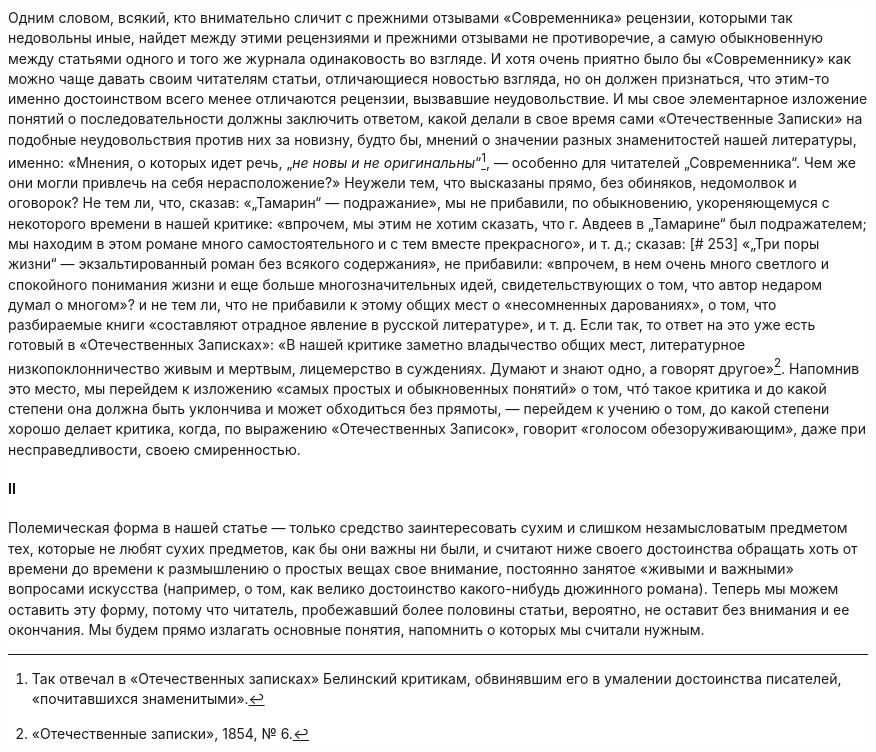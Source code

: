 Одним словом, всякий, кто внимательно сличит с прежними отзывами «Современника» рецензии, которыми так недовольны иные, найдет между этими рецензиями и прежними отзывами не противоречие, а самую обыкновенную между статьями одного и того же журнала одинаковость во взгляде. И хотя очень приятно было бы «Современнику» как можно чаще давать своим читателям статьи, отличающиеся новостью взгляда, но он должен признаться, что этим-то именно достоинством всего менее отличаются рецензии, вызвавшие неудовольствие. И мы свое элементарное изложение понятий о последовательности должны заключить ответом, какой делали в свое время сами «Отечественные Записки» на подобные неудовольствия против них за новизну, будто бы, мнений о значении разных знаменитостей нашей литературы, именно: «Мнения, о которых идет речь, „*не новы и не оригинальны*“[^19], — особенно для читателей „Современника“. Чем же они могли привлечь на себя нерасположение?» Неужели тем, что высказаны прямо, без обиняков, недомолвок и оговорок? Не тем ли, что, сказав: «„Тамарин“ — подражание», мы не прибавили, по обыкновению, укореняющемуся с некоторого времени в нашей критике: «впрочем, мы этим не хотим сказать, что г. Авдеев в „Тамарине“ был подражателем; мы находим в этом романе много самостоятельного и с тем вместе прекрасного», и т. д.; сказав: [# 253] «„Три поры жизни“ — экзальтированный роман без всякого содержания», не прибавили: «впрочем, в нем очень много светлого и спокойного понимания жизни и еще больше многозначительных идей, свидетельствующих о том, что автор недаром думал о многом»? и не тем ли, что не прибавили к этому общих мест о «несомненных дарованиях», о том, что разбираемые книги «составляют отрадное явление в русской литературе», и т. д. Если так, то ответ на это уже есть готовый в «Отечественных Записках»: «В нашей критике заметно владычество общих мест, литературное низкопоклонничество живым и мертвым, лицемерство в суждениях. Думают и знают одно, а говорят другое»[^20]. Напомнив это место, мы перейдем к изложению «самых простых и обыкновенных понятий» о том, чтó такое критика и до какой степени она должна быть уклончива и может обходиться без прямоты, — перейдем к учению о том, до какой степени хорошо делает критика, когда, по выражению «Отечественных Записок», говорит «голосом обезоруживающим», даже при несправедливости, своею смиренностью.

[^19]: Так отвечал в «Отечественных записках» Белинский критикам, обвинявшим его в умалении достоинства писателей, «почитавшихся знаменитыми».
[^20]: «Отечественные записки», 1854, № 6.

#### II

Полемическая форма в нашей статье — только средство заинтересовать сухим и слишком незамысловатым предметом тех, которые не любят сухих предметов, как бы они важны ни были, и считают ниже своего достоинства обращать хоть от времени до времени к размышлению о простых вещах свое внимание, постоянно занятое «живыми и важными» вопросами искусства (например, о том, как велико достоинство какого-нибудь дюжинного романа). Теперь мы можем оставить эту форму, потому что читатель, пробежавший более половины статьи, вероятно, не оставит без внимания и ее окончания. Мы будем прямо излагать основные понятия, напомнить о которых мы считали нужным.


[^1]: Ближайшим поводом к написанию этой статьи явилась анонимная заметка (принадлежащая, вероятно, перу С. С. Дудышкина) «Критические отзывы „Современника“ о произведениях г. Островского, г-жи Евгении Тур и г. Авдеева», напечатанная в «Отечественных записках», 1854, № 6, отд. «Библиографическая хроника», стр. 157–162.
[^2]: См. рецензию на «Сочинения Погорельского» в настоящем томе, стр. 381.
[^3]: Не вполне точная цитата из басни Крылова «Воспитание льва».
[^4]: Т. Ч. — псевдоним писательницы А. Я. Марченко (1829–1880).
[^5]: Отзыв о стихотворениях Фета см. в «Отечественных записках», 1850, №№ 1, 2, стр. 49–72. Роман «Мелочи жизни» Н. Н. Станицкого (псевдоним А. Я. Панаевой) был напечатан в «Современнике», 1854, №№ 1–4. Отзыв о нем см. в «Отечественных записках», 1854, № 5, отд. «Библиографическая хроника».
[^6]: «Отечественные записки», 1854, № 5.
[^7]: Сказано это было Белинским.
[^8]: «*Новый поэт*» — псевдоним И. И. Панаева.
[^9]: Имеются в виду рецензии Чернышевского.
[^10]: *И. Т.* — И. С. Тургенев, поместивший сочувственную статью о произведениях Евг. Тур в «Современнике», 1852, № 1 (см. Сочинения, изд. Глазунова, т. X, стр. 417–437).
[^11]: См. «Современник», 1850, № 1, отд. «Критика». Здесь в «Обозрении русской литературы за 1849 год» повесть М Авдеева «Варинька» поставлена наряду с «Записками охотника» Тургенева, с «Четырьмя временами года» Григоровича и т. п. в числе «замечательных явлений в литературе за 1849 год».
[^12]: В статье Чернышевского «Роман и повести М. Авдеева».
[^13]: Сочувственный анонимный отзыв об Авдееве в «Современнике», 1851, № 1, принадлежал, вероятно, А. В. Дружинину.
[^14]: *Т. Л.* — Л. Н. Толстой, первые повести которого были напечатаны в «Современнике» 1852 года под инициалами Л. Н. Т.
[^15]: Чернышевский в своей статье об Авдееве указывал на то, что в романе «Тамарин» слишком явственно подражание прозе Лермонтова.
[^16]: «Отечественные записки», 1854, № 6, отд. IV.
[^17]: См. рецензию Чернышевского на «Бедность не порок».
[^18]: См. статью Чернышевского «Роман и повести М. Авдеева», где он ставил перед автором следующие известные условия: 1) писатель должен «серьезно подумать о том, какие люди, с какими понятиями о жизни — истинно современные люди, истинно современные писатели; 2) он должен различать элегантную отсталость от серьезного понимания жизни и 3) убедиться, что мысль и содержание даются не безотчетной сантиментальностью, а мышлением».
[^21]: Речь идет о Белинском (пример которого «в памяти у всех») и о его предшественниках — Н. Полевом («Московский телеграф») и Н. Надеждине («Телескоп»); см. рецензию Чернышевского на «Сочинения А. Погорельского» (стр. 381 наст. тома).
[^22]: c’est selon (франц.) — в зависимости от обстоятельств.
[^23]: Цитата из стихотворения М. Лермонтова «Не верь себе».
[^24]: «Марьина роща — старинное преданье» (1809)—прозаическое произведение В. А. Жуковского, написанное в сентиментальном духе. Услад — герой этой повести.
[^25]: Чернышевский имеет в виду прямые и решительные отзывы Белинского о произведениях таких корифеев, как Жуковский и Марлинский. См., напр., статью Белинского «Русская народная поэзия», где он говорит о «водяной чувствительности» «Марьиной рощи» и пышной неестественности повестей А. Марлинского.
[^26]: Витя (Вихорев) — герой комедии А. Островского «Не в свои сани не садись».
[^27]: «Монастырка» — повесть А. Погорельского (А. А. Перовского).
[^28]: «Памятный листок ошибок в русском языке, встречаемых в произведениях многих русских писателей» составлялся И. Покровским. «Листок» начал печататься в «Москвитянине» с 1852 года (№ 24, отд. «Смесь», стр. 206), особенно часто печатался в 1853 году (№ 3, кн. 1; № 4, кн. 2; №6, кн. 2; № 9, кн. 1; № 10, кн. 2, и т. д.). «Листок» этот состоял из цитат и отдельных замечаний по поводу той или иной «ошибки». Чаще всего это были просто мелкие и пустые придирки.
[^29]: «Любовь и верность, или страшная минута» — повесть В. Васильева, М. 1854; «Страшное место» — украинская сказка в стихах русского размера». Сочинение М. С. Владимирова, Спб. 1854. «Георг, милорд английский» — одно из позднейших изданий лубочного сочинения Матвея Комарова. Первоначальное название: «Повесть о приключениях аглицкого милорда Георга» (1782).
[^30]: «Hermann und Dorothea» — «Герман и Доротея» (1798), поэма Гёте. В статье «Сочинения Державина» Белинский резко отрицательно отозвался об этой поэме, назвав ее приторной и пошлой.
[^31]: «Отечественные записки», 1854, № 6.